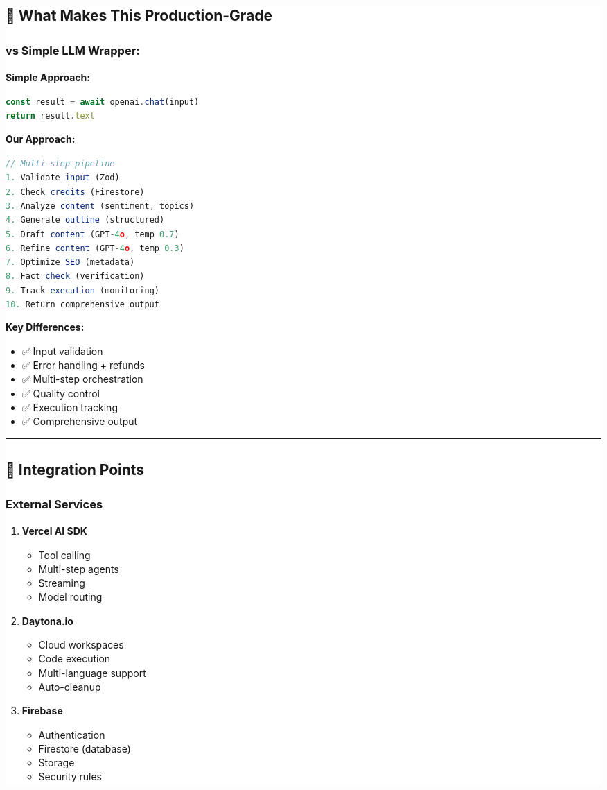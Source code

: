 
## 🚀 What Makes This Production-Grade

### **vs Simple LLM Wrapper:**

**Simple Approach:**
```typescript
const result = await openai.chat(input)
return result.text
```

**Our Approach:**
```typescript
// Multi-step pipeline
1. Validate input (Zod)
2. Check credits (Firestore)
3. Analyze content (sentiment, topics)
4. Generate outline (structured)
5. Draft content (GPT-4o, temp 0.7)
6. Refine content (GPT-4o, temp 0.3)
7. Optimize SEO (metadata)
8. Fact check (verification)
9. Track execution (monitoring)
10. Return comprehensive output
```

**Key Differences:**
- ✅ Input validation
- ✅ Error handling + refunds
- ✅ Multi-step orchestration
- ✅ Quality control
- ✅ Execution tracking
- ✅ Comprehensive output

---

## 🔌 Integration Points

### **External Services**

1. **Vercel AI SDK**
   - Tool calling
   - Multi-step agents
   - Streaming
   - Model routing

2. **Daytona.io**
   - Cloud workspaces
   - Code execution
   - Multi-language support
   - Auto-cleanup

3. **Firebase**
   - Authentication
   - Firestore (database)
   - Storage
   - Security rules

